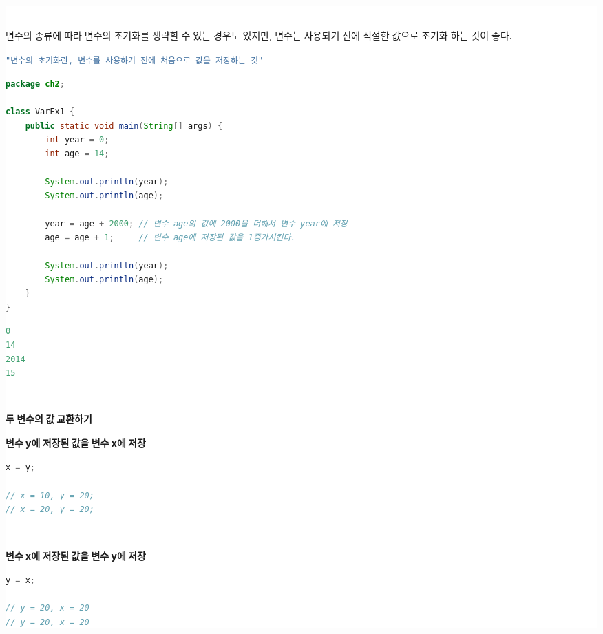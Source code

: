 <br>

변수의 종류에 따라 변수의 초기화를 생략할 수 있는 경우도 있지만, 변수는 사용되기 전에 적절한 값으로 초기화 하는 것이 좋다.

```java
"변수의 초기화란, 변수를 사용하기 전에 처음으로 값을 저장하는 것"
```

```java
package ch2;

class VarEx1 {
    public static void main(String[] args) {
        int year = 0;
        int age = 14;

        System.out.println(year);
        System.out.println(age);

        year = age + 2000; // 변수 age의 값에 2000을 더해서 변수 year에 저장
        age = age + 1;     // 변수 age에 저장된 값을 1증가시킨다.

        System.out.println(year);
        System.out.println(age);
    }
}
```

```java
0
14
2014
15
```

<br>

**두 변수의 값 교환하기**

**변수 y에 저장된 값을 변수 x에 저장**

```java
x = y; 

// x = 10, y = 20;
// x = 20, y = 20;
```

<br>

**변수 x에 저장된 값을 변수 y에 저장**

```java
y = x;

// y = 20, x = 20
// y = 20, x = 20
```
